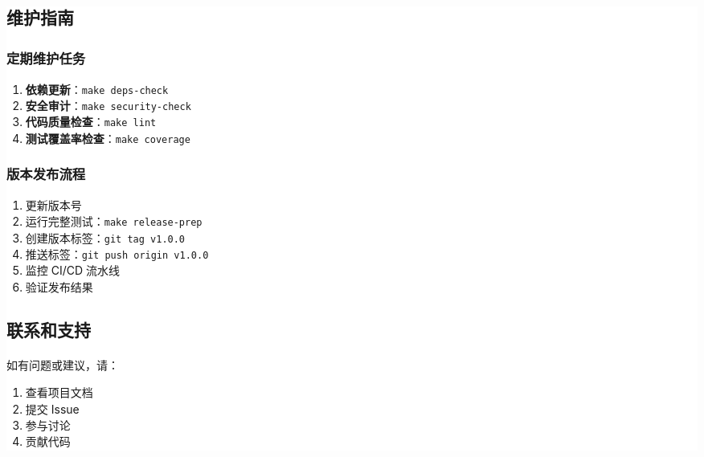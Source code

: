## 维护指南

### 定期维护任务
1. **依赖更新**：`make deps-check`
2. **安全审计**：`make security-check`
3. **代码质量检查**：`make lint`
4. **测试覆盖率检查**：`make coverage`

### 版本发布流程
1. 更新版本号
2. 运行完整测试：`make release-prep`
3. 创建版本标签：`git tag v1.0.0`
4. 推送标签：`git push origin v1.0.0`
5. 监控 CI/CD 流水线
6. 验证发布结果

## 联系和支持

如有问题或建议，请：
1. 查看项目文档
2. 提交 Issue
3. 参与讨论
4. 贡献代码